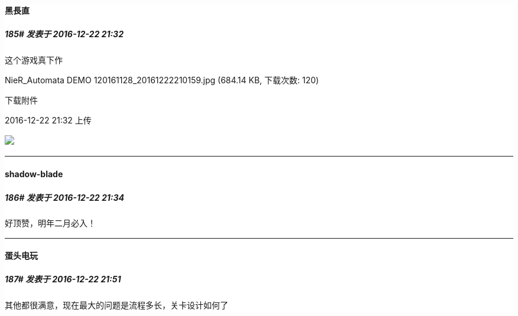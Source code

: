 ####  黑長直  
##### 185#       发表于 2016-12-22 21:32




这个游戏真下作






NieR_Automata DEMO 120161128_20161222210159.jpg
(684.14 KB, 下载次数: 120)




下载附件


2016-12-22 21:32 上传









<img src="http://img.saraba1st.com/forum/201612/22/213201a7e44mq43zxrqotr.jpg" referrerpolicy="no-referrer">












*****

####  shadow-blade  
##### 186#       发表于 2016-12-22 21:34




好顶赞，明年二月必入！







*****

####  蛋头电玩  
##### 187#       发表于 2016-12-22 21:51




其他都很满意，现在最大的问题是流程多长，关卡设计如何了



